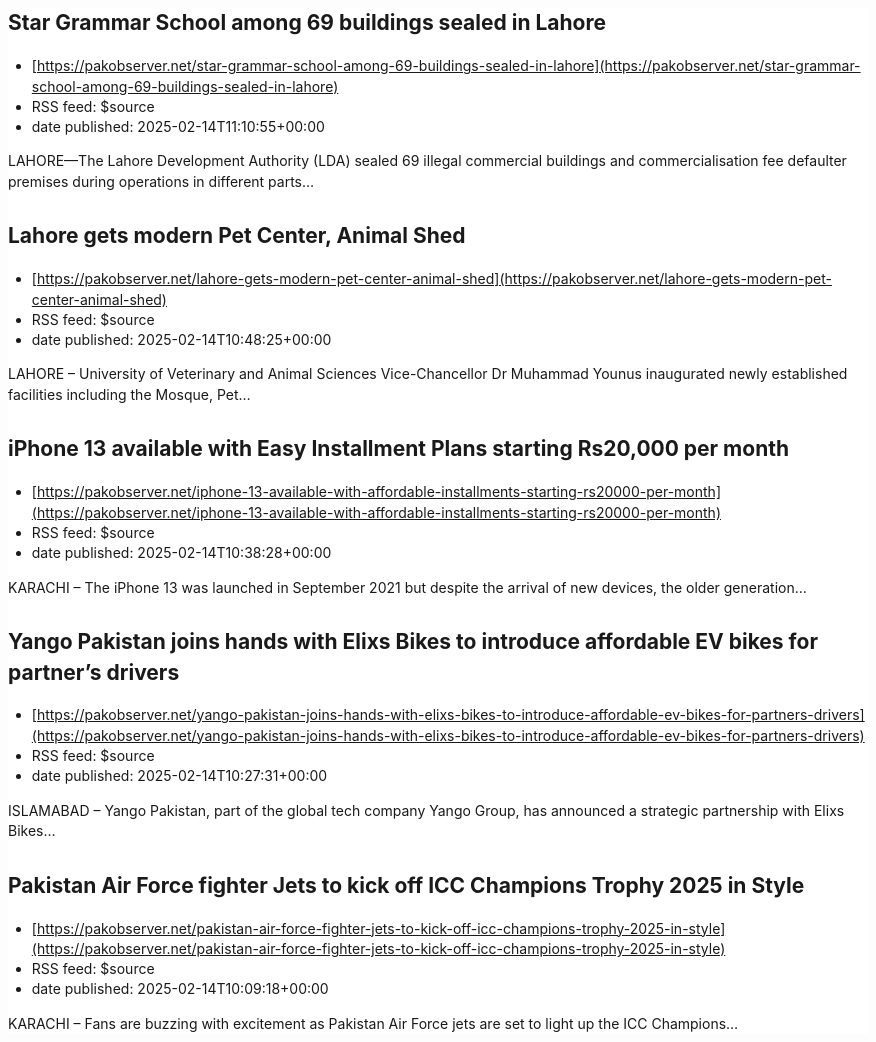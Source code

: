 ## Star Grammar School among 69 buildings sealed in Lahore
 - [https://pakobserver.net/star-grammar-school-among-69-buildings-sealed-in-lahore](https://pakobserver.net/star-grammar-school-among-69-buildings-sealed-in-lahore)
 - RSS feed: $source
 - date published: 2025-02-14T11:10:55+00:00

LAHORE—The Lahore Development Authority (LDA) sealed 69 illegal commercial buildings and commercialisation fee defaulter premises during operations in different parts…

## Lahore gets modern Pet Center, Animal Shed
 - [https://pakobserver.net/lahore-gets-modern-pet-center-animal-shed](https://pakobserver.net/lahore-gets-modern-pet-center-animal-shed)
 - RSS feed: $source
 - date published: 2025-02-14T10:48:25+00:00

LAHORE &#8211; University of Veterinary and Animal Sciences Vice-Chancellor Dr Muhammad Younus inaugurated newly established facilities including the Mosque, Pet…

## iPhone 13 available with Easy Installment Plans starting Rs20,000 per month
 - [https://pakobserver.net/iphone-13-available-with-affordable-installments-starting-rs20000-per-month](https://pakobserver.net/iphone-13-available-with-affordable-installments-starting-rs20000-per-month)
 - RSS feed: $source
 - date published: 2025-02-14T10:38:28+00:00

KARACHI – The iPhone 13 was launched in September 2021 but despite the arrival of new devices, the older generation…

## Yango Pakistan joins hands with Elixs Bikes to introduce affordable EV bikes for partner’s drivers
 - [https://pakobserver.net/yango-pakistan-joins-hands-with-elixs-bikes-to-introduce-affordable-ev-bikes-for-partners-drivers](https://pakobserver.net/yango-pakistan-joins-hands-with-elixs-bikes-to-introduce-affordable-ev-bikes-for-partners-drivers)
 - RSS feed: $source
 - date published: 2025-02-14T10:27:31+00:00

ISLAMABAD – Yango Pakistan, part of the global tech company Yango Group, has announced a strategic partnership with Elixs Bikes…

## Pakistan Air Force fighter Jets to kick off ICC Champions Trophy 2025 in Style
 - [https://pakobserver.net/pakistan-air-force-fighter-jets-to-kick-off-icc-champions-trophy-2025-in-style](https://pakobserver.net/pakistan-air-force-fighter-jets-to-kick-off-icc-champions-trophy-2025-in-style)
 - RSS feed: $source
 - date published: 2025-02-14T10:09:18+00:00

KARACHI – Fans are buzzing with excitement as Pakistan Air Force jets are set to light up the ICC Champions…
